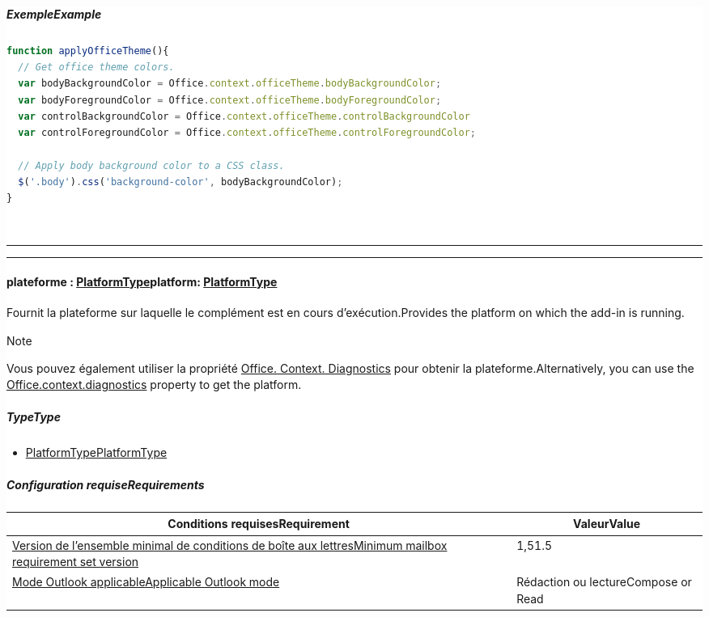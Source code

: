 ##### <a name="example"></a><span data-ttu-id="b52d3-266">Exemple</span><span class="sxs-lookup"><span data-stu-id="b52d3-266">Example</span></span>

```js
function applyOfficeTheme(){
  // Get office theme colors.
  var bodyBackgroundColor = Office.context.officeTheme.bodyBackgroundColor;
  var bodyForegroundColor = Office.context.officeTheme.bodyForegroundColor;
  var controlBackgroundColor = Office.context.officeTheme.controlBackgroundColor
  var controlForegroundColor = Office.context.officeTheme.controlForegroundColor;

  // Apply body background color to a CSS class.
  $('.body').css('background-color', bodyBackgroundColor);
}
```

<br>

---
---

#### <a name="platform-platformtype"></a><span data-ttu-id="b52d3-267">plateforme : [PlatformType](/javascript/api/office/office.platformtype)</span><span class="sxs-lookup"><span data-stu-id="b52d3-267">platform: [PlatformType](/javascript/api/office/office.platformtype)</span></span>

<span data-ttu-id="b52d3-268">Fournit la plateforme sur laquelle le complément est en cours d’exécution.</span><span class="sxs-lookup"><span data-stu-id="b52d3-268">Provides the platform on which the add-in is running.</span></span>

> [!NOTE]
> <span data-ttu-id="b52d3-269">Vous pouvez également utiliser la propriété [Office. Context. Diagnostics](#diagnostics-contextinformation) pour obtenir la plateforme.</span><span class="sxs-lookup"><span data-stu-id="b52d3-269">Alternatively, you can use the [Office.context.diagnostics](#diagnostics-contextinformation) property to get the platform.</span></span>

##### <a name="type"></a><span data-ttu-id="b52d3-270">Type</span><span class="sxs-lookup"><span data-stu-id="b52d3-270">Type</span></span>

*   [<span data-ttu-id="b52d3-271">PlatformType</span><span class="sxs-lookup"><span data-stu-id="b52d3-271">PlatformType</span></span>](/javascript/api/office/office.platformtype)

##### <a name="requirements"></a><span data-ttu-id="b52d3-272">Configuration requise</span><span class="sxs-lookup"><span data-stu-id="b52d3-272">Requirements</span></span>

|<span data-ttu-id="b52d3-273">Conditions requises</span><span class="sxs-lookup"><span data-stu-id="b52d3-273">Requirement</span></span>| <span data-ttu-id="b52d3-274">Valeur</span><span class="sxs-lookup"><span data-stu-id="b52d3-274">Value</span></span>|
|---|---|
|[<span data-ttu-id="b52d3-275">Version de l’ensemble minimal de conditions de boîte aux lettres</span><span class="sxs-lookup"><span data-stu-id="b52d3-275">Minimum mailbox requirement set version</span></span>](../../requirement-sets/outlook-api-requirement-sets.md)| <span data-ttu-id="b52d3-276">1,5</span><span class="sxs-lookup"><span data-stu-id="b52d3-276">1.5</span></span>|
|[<span data-ttu-id="b52d3-277">Mode Outlook applicable</span><span class="sxs-lookup"><span data-stu-id="b52d3-277">Applicable Outlook mode</span></span>](../../../outlook/outlook-add-ins-overview.md#extension-points)| <span data-ttu-id="b52d3-278">Rédaction ou lecture</span><span class="sxs-lookup"><span data-stu-id="b52d3-278">Compose or Read</span></span>|
